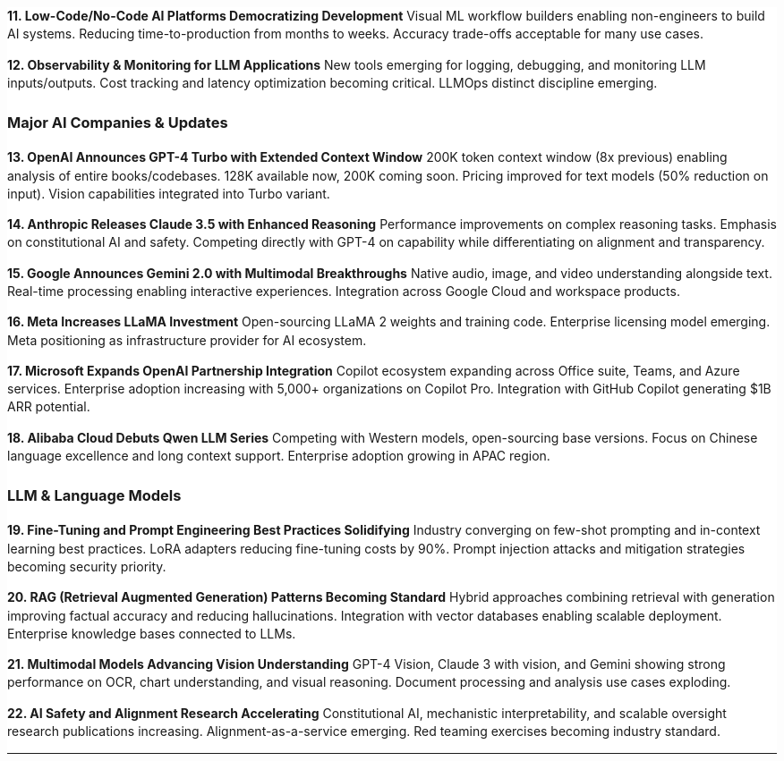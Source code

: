 **11. Low-Code/No-Code AI Platforms Democratizing Development**
Visual ML workflow builders enabling non-engineers to build AI systems. Reducing time-to-production from months to weeks. Accuracy trade-offs acceptable for many use cases.

**12. Observability & Monitoring for LLM Applications**
New tools emerging for logging, debugging, and monitoring LLM inputs/outputs. Cost tracking and latency optimization becoming critical. LLMOps distinct discipline emerging.

### Major AI Companies & Updates
**13. OpenAI Announces GPT-4 Turbo with Extended Context Window**
200K token context window (8x previous) enabling analysis of entire books/codebases. 128K available now, 200K coming soon. Pricing improved for text models (50% reduction on input). Vision capabilities integrated into Turbo variant.

**14. Anthropic Releases Claude 3.5 with Enhanced Reasoning**
Performance improvements on complex reasoning tasks. Emphasis on constitutional AI and safety. Competing directly with GPT-4 on capability while differentiating on alignment and transparency.

**15. Google Announces Gemini 2.0 with Multimodal Breakthroughs**
Native audio, image, and video understanding alongside text. Real-time processing enabling interactive experiences. Integration across Google Cloud and workspace products.

**16. Meta Increases LLaMA Investment**
Open-sourcing LLaMA 2 weights and training code. Enterprise licensing model emerging. Meta positioning as infrastructure provider for AI ecosystem.

**17. Microsoft Expands OpenAI Partnership Integration**
Copilot ecosystem expanding across Office suite, Teams, and Azure services. Enterprise adoption increasing with 5,000+ organizations on Copilot Pro. Integration with GitHub Copilot generating $1B ARR potential.

**18. Alibaba Cloud Debuts Qwen LLM Series**
Competing with Western models, open-sourcing base versions. Focus on Chinese language excellence and long context support. Enterprise adoption growing in APAC region.

### LLM & Language Models
**19. Fine-Tuning and Prompt Engineering Best Practices Solidifying**
Industry converging on few-shot prompting and in-context learning best practices. LoRA adapters reducing fine-tuning costs by 90%. Prompt injection attacks and mitigation strategies becoming security priority.

**20. RAG (Retrieval Augmented Generation) Patterns Becoming Standard**
Hybrid approaches combining retrieval with generation improving factual accuracy and reducing hallucinations. Integration with vector databases enabling scalable deployment. Enterprise knowledge bases connected to LLMs.

**21. Multimodal Models Advancing Vision Understanding**
GPT-4 Vision, Claude 3 with vision, and Gemini showing strong performance on OCR, chart understanding, and visual reasoning. Document processing and analysis use cases exploding.

**22. AI Safety and Alignment Research Accelerating**
Constitutional AI, mechanistic interpretability, and scalable oversight research publications increasing. Alignment-as-a-service emerging. Red teaming exercises becoming industry standard.

---
